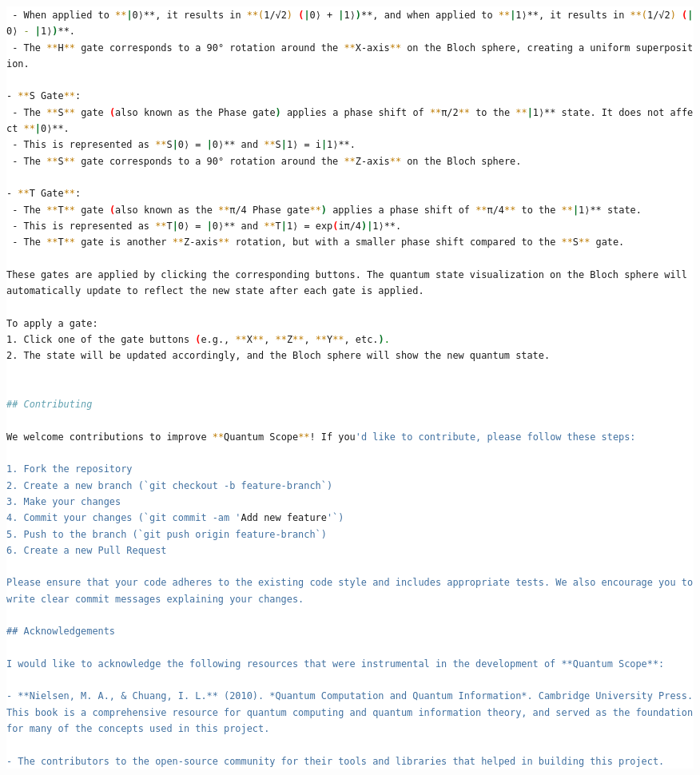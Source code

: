    ```bash
    - When applied to **|0⟩**, it results in **(1/√2) (|0⟩ + |1⟩)**, and when applied to **|1⟩**, it results in **(1/√2) (|0⟩ - |1⟩)**.
    - The **H** gate corresponds to a 90° rotation around the **X-axis** on the Bloch sphere, creating a uniform superposition.

- **S Gate**:
    - The **S** gate (also known as the Phase gate) applies a phase shift of **π/2** to the **|1⟩** state. It does not affect **|0⟩**.
    - This is represented as **S|0⟩ = |0⟩** and **S|1⟩ = i|1⟩**.
    - The **S** gate corresponds to a 90° rotation around the **Z-axis** on the Bloch sphere.

- **T Gate**:
    - The **T** gate (also known as the **π/4 Phase gate**) applies a phase shift of **π/4** to the **|1⟩** state.
    - This is represented as **T|0⟩ = |0⟩** and **T|1⟩ = exp(iπ/4)|1⟩**.
    - The **T** gate is another **Z-axis** rotation, but with a smaller phase shift compared to the **S** gate.

These gates are applied by clicking the corresponding buttons. The quantum state visualization on the Bloch sphere will automatically update to reflect the new state after each gate is applied.

To apply a gate:
1. Click one of the gate buttons (e.g., **X**, **Z**, **Y**, etc.).
2. The state will be updated accordingly, and the Bloch sphere will show the new quantum state.


## Contributing

We welcome contributions to improve **Quantum Scope**! If you'd like to contribute, please follow these steps:

1. Fork the repository
2. Create a new branch (`git checkout -b feature-branch`)
3. Make your changes
4. Commit your changes (`git commit -am 'Add new feature'`)
5. Push to the branch (`git push origin feature-branch`)
6. Create a new Pull Request

Please ensure that your code adheres to the existing code style and includes appropriate tests. We also encourage you to write clear commit messages explaining your changes.

## Acknowledgements

I would like to acknowledge the following resources that were instrumental in the development of **Quantum Scope**:

- **Nielsen, M. A., & Chuang, I. L.** (2010). *Quantum Computation and Quantum Information*. Cambridge University Press.  
  This book is a comprehensive resource for quantum computing and quantum information theory, and served as the foundation for many of the concepts used in this project.

- The contributors to the open-source community for their tools and libraries that helped in building this project.

